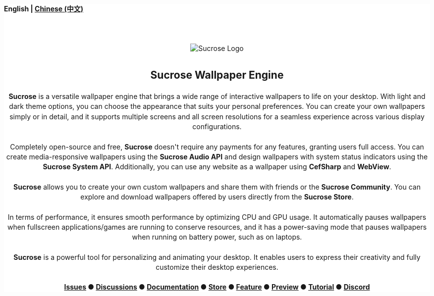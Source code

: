 <div align="left">
  <h4>English | <a href="README.zh-CN.md">Chinese (中文)</a></h4>
  <br>
  <br>
</div>

<div align="center">
  <img alt="Sucrose Logo" height="150" src=".images/Logo.png" />
  <h2>Sucrose Wallpaper Engine</h2>
</div>

<div align="center">
  <span>
    <b>Sucrose</b> is a versatile wallpaper engine that brings a wide range of interactive wallpapers to life on your desktop. With light and dark theme options, you can choose the appearance that suits your personal preferences. You can create your own wallpapers simply or in detail, and it supports multiple screens and all screen resolutions for a seamless experience across various display configurations.
  </span>
  <br>
  <br>
  <span>
    Completely open-source and free, <b>Sucrose</b> doesn't require any payments for any features, granting users full access. You can create media-responsive wallpapers using the <b>Sucrose Audio API</b> and design wallpapers with system status indicators using the <b>Sucrose System API</b>. Additionally, you can use any website as a wallpaper using <b>CefSharp</b> and <b>WebView</b>.
  </span>
  <br>
  <br>
  <span>
    <b>Sucrose</b> allows you to create your own custom wallpapers and share them with friends or the <b>Sucrose Community</b>. You can explore and download wallpapers offered by users directly from the <b>Sucrose Store</b>.
  </span>
  <br>
  <br>
  <span>
    In terms of performance, it ensures smooth performance by optimizing CPU and GPU usage. It automatically pauses wallpapers when fullscreen applications/games are running to conserve resources, and it has a power-saving mode that pauses wallpapers when running on battery power, such as on laptops.
  </span>
  <br>
  <br>
  <span>
    <b>Sucrose</b> is a powerful tool for personalizing and animating your desktop. It enables users to express their creativity and fully customize their desktop experiences.
  </span>
</div>

<h4 align="center">
  <a href="https://github.com/Taiizor/Sucrose/issues">Issues</a> ●
  <a href="https://github.com/Taiizor/Sucrose/discussions">Discussions</a> ●
  <a href="https://github.com/Taiizor/Sucrose/wiki">Documentation</a> ●
  <a href="https://github.com/Taiizor/Store">Store</a> ●
  <a href="https://www.youtube.com/playlist?list=PLPU_0X-WyJi6VbMMaTOTXuU6EVGiy_Kqx">Feature</a> ●
  <a href="https://www.youtube.com/playlist?list=PLPU_0X-WyJi7WSUHItUfxbr71ORthre19">Preview</a> ●
  <a href="https://www.youtube.com/playlist?list=PLPU_0X-WyJi5eNcBrRkEg9uoGX0R1Z5SY">Tutorial</a> ●
  <a href="https://discord.gg/nxG977byXb">Discord</a>
</h4>

